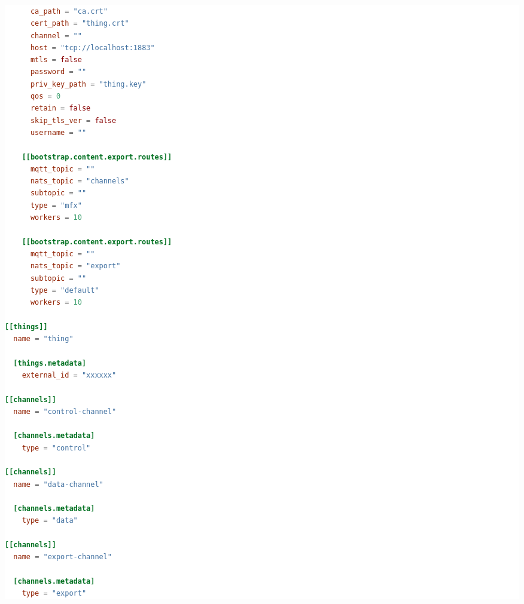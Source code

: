 ```toml
      ca_path = "ca.crt"
      cert_path = "thing.crt"
      channel = ""
      host = "tcp://localhost:1883"
      mtls = false
      password = ""
      priv_key_path = "thing.key"
      qos = 0
      retain = false
      skip_tls_ver = false
      username = ""

    [[bootstrap.content.export.routes]]
      mqtt_topic = ""
      nats_topic = "channels"
      subtopic = ""
      type = "mfx"
      workers = 10

    [[bootstrap.content.export.routes]]
      mqtt_topic = ""
      nats_topic = "export"
      subtopic = ""
      type = "default"
      workers = 10

[[things]]
  name = "thing"

  [things.metadata]
    external_id = "xxxxxx"

[[channels]]
  name = "control-channel"

  [channels.metadata]
    type = "control"

[[channels]]
  name = "data-channel"

  [channels.metadata]
    type = "data"

[[channels]]
  name = "export-channel"

  [channels.metadata]
    type = "export"
```


[magistrala]: https://github.com/absmach/magistrala
[bootstrap]: https://github.com/absmach/magistrala/tree/main/bootstrap
[agent]: https://github.com/absmach/agent
[mgui]: https://github.com/absmach/magistrala-ui
[config]: https://github.com/absmach/magistrala/tree/main/provision#configuration
[env]: https://github.com/absmach/magistrala/blob/master/.env
[conftoml]: https://github.com/absmach/magistrala/blob/master/docker/addons/provision/configs/config.toml
[users]: https://github.com/absmach/magistrala/blob/master/users/README.md
[exp]: https://github.com/absmach/export
[cli]: https://github.com/absmach/magistrala/tree/main/cli
[auth]: authentication.md
[provision-api]: https://absmach.github.io/magistrala/?urls.primaryName=provision.yml